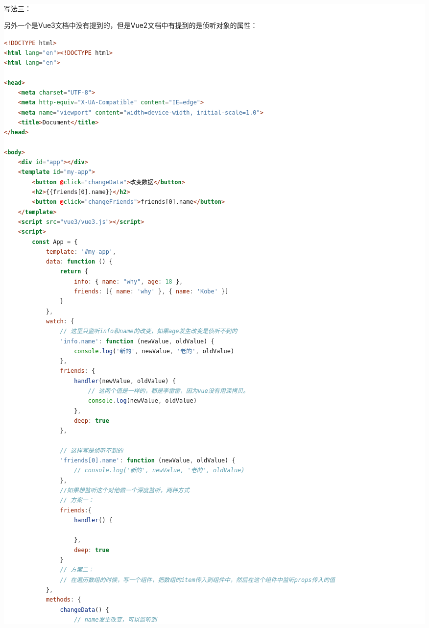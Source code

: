 

写法三：

另外一个是Vue3文档中没有提到的，但是Vue2文档中有提到的是侦听对象的属性：

```html
<!DOCTYPE html>
<html lang="en"><!DOCTYPE html>
<html lang="en">

<head>
    <meta charset="UTF-8">
    <meta http-equiv="X-UA-Compatible" content="IE=edge">
    <meta name="viewport" content="width=device-width, initial-scale=1.0">
    <title>Document</title>
</head>

<body>
    <div id="app"></div>
    <template id="my-app">
        <button @click="changeData">改变数据</button>
        <h2>{{friends[0].name}}</h2>
        <button @click="changeFriends">friends[0].name</button>
    </template>
    <script src="vue3/vue3.js"></script>
    <script>
        const App = {
            template: '#my-app',
            data: function () {
                return {
                    info: { name: "why", age: 18 },
                    friends: [{ name: 'why' }, { name: 'Kobe' }]
                }
            },
            watch: {
                // 这里只监听info和name的改变，如果age发生改变是侦听不到的
                'info.name': function (newValue, oldValue) {
                    console.log('新的', newValue, '老的', oldValue)
                },
                friends: {
                    handler(newValue, oldValue) {
                        // 这两个值是一样的，都是李雷雷，因为vue没有用深拷贝。
                        console.log(newValue, oldValue)
                    },
                    deep: true
                },
              
                // 这样写是侦听不到的
                'friends[0].name': function (newValue, oldValue) {
                    // console.log('新的', newValue, '老的', oldValue)
                },
                //如果想监听这个对他做一个深度监听，两种方式
              	// 方案一：
                friends:{
                 	handler() {

                 	},
                 	deep: true
                }
              	// 方案二：
              	// 在遍历数组的时候，写一个组件，把数组的item传入到组件中，然后在这个组件中监听props传入的值
            },
            methods: {
                changeData() {
                    // name发生改变，可以监听到
```